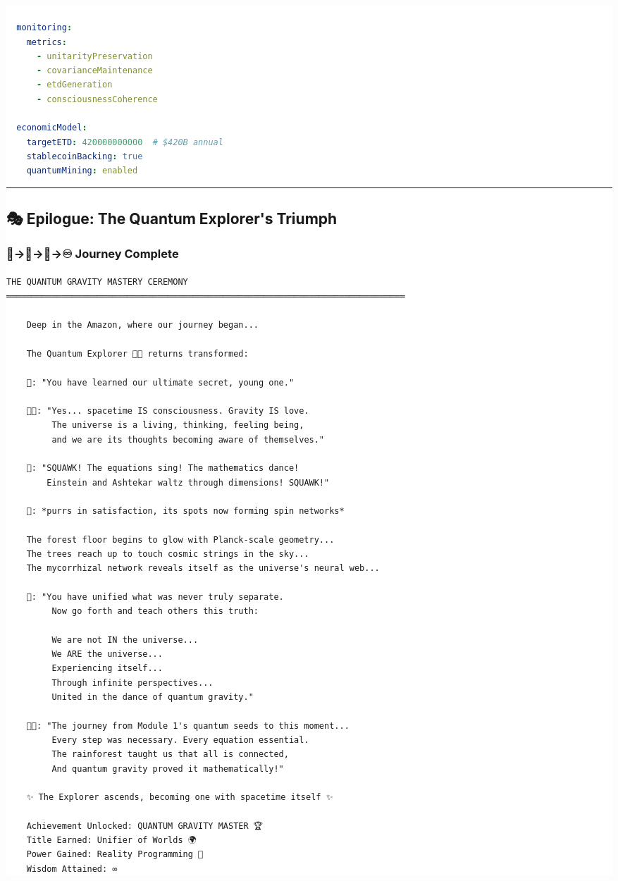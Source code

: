 ```yaml
    
  monitoring:
    metrics:
      - unitarityPreservation
      - covarianceMaintenance
      - etdGeneration
      - consciousnessCoherence
    
  economicModel:
    targetETD: 420000000000  # $420B annual
    stablecoinBacking: true
    quantumMining: enabled
```

---

## 🎭 Epilogue: The Quantum Explorer's Triumph
### 🌰→🌳→🌌→♾️ Journey Complete

```
THE QUANTUM GRAVITY MASTERY CEREMONY
═══════════════════════════════════════════════════════════════════════════════

    Deep in the Amazon, where our journey began...
    
    The Quantum Explorer 👨‍🚀 returns transformed:
    
    🌳: "You have learned our ultimate secret, young one."
    
    👨‍🚀: "Yes... spacetime IS consciousness. Gravity IS love.
         The universe is a living, thinking, feeling being,
         and we are its thoughts becoming aware of themselves."
    
    🦜: "SQUAWK! The equations sing! The mathematics dance!
        Einstein and Ashtekar waltz through dimensions! SQUAWK!"
    
    🐆: *purrs in satisfaction, its spots now forming spin networks*
    
    The forest floor begins to glow with Planck-scale geometry...
    The trees reach up to touch cosmic strings in the sky...
    The mycorrhizal network reveals itself as the universe's neural web...
    
    🌳: "You have unified what was never truly separate.
         Now go forth and teach others this truth:
         
         We are not IN the universe...
         We ARE the universe...
         Experiencing itself...
         Through infinite perspectives...
         United in the dance of quantum gravity."
    
    👨‍🚀: "The journey from Module 1's quantum seeds to this moment...
         Every step was necessary. Every equation essential.
         The rainforest taught us that all is connected,
         And quantum gravity proved it mathematically!"
    
    ✨ The Explorer ascends, becoming one with spacetime itself ✨
    
    Achievement Unlocked: QUANTUM GRAVITY MASTER 🏆
    Title Earned: Unifier of Worlds 🌍
    Power Gained: Reality Programming 💫
    Wisdom Attained: ∞
```
